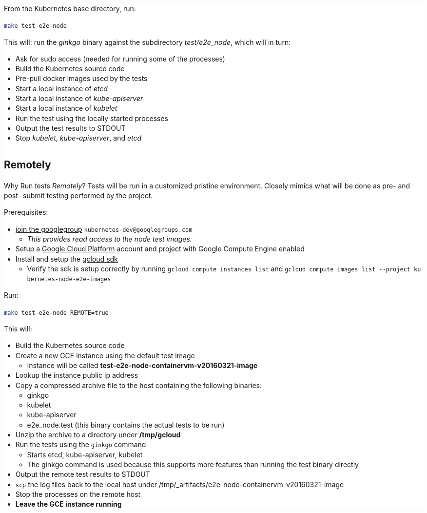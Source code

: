 From the Kubernetes base directory, run:

```sh
make test-e2e-node
```

This will: run the *ginkgo* binary against the subdirectory *test/e2e_node*, which will in turn:
- Ask for sudo access (needed for running some of the processes)
- Build the Kubernetes source code
- Pre-pull docker images used by the tests
- Start a local instance of *etcd*
- Start a local instance of *kube-apiserver*
- Start a local instance of *kubelet*
- Run the test using the locally started processes
- Output the test results to STDOUT
- Stop *kubelet*, *kube-apiserver*, and *etcd*

## Remotely

Why Run tests *Remotely*?  Tests will be run in a customized pristine environment.  Closely mimics what will be done
as pre- and post- submit testing performed by the project.

Prerequisites:
- [join the googlegroup](https://groups.google.com/forum/#!forum/kubernetes-dev)
`kubernetes-dev@googlegroups.com`
  - *This provides read access to the node test images.*
- Setup a [Google Cloud Platform](https://cloud.google.com/) account and project with Google Compute Engine enabled
- Install and setup the [gcloud sdk](https://cloud.google.com/sdk/downloads)
  - Verify the sdk is setup correctly by running `gcloud compute instances list` and `gcloud compute images list --project kubernetes-node-e2e-images`

Run:

```sh
make test-e2e-node REMOTE=true
```

This will:
- Build the Kubernetes source code
- Create a new GCE instance using the default test image
  - Instance will be called **test-e2e-node-containervm-v20160321-image**
- Lookup the instance public ip address
- Copy a compressed archive file to the host containing the following binaries:
  - ginkgo
  - kubelet
  - kube-apiserver
  - e2e_node.test (this binary contains the actual tests to be run)
- Unzip the archive to a directory under **/tmp/gcloud**
- Run the tests using the `ginkgo` command
  - Starts etcd, kube-apiserver, kubelet
  - The ginkgo command is used because this supports more features than running the test binary directly
- Output the remote test results to STDOUT
- `scp` the log files back to the local host under /tmp/_artifacts/e2e-node-containervm-v20160321-image
- Stop the processes on the remote host
- **Leave the GCE instance running**
